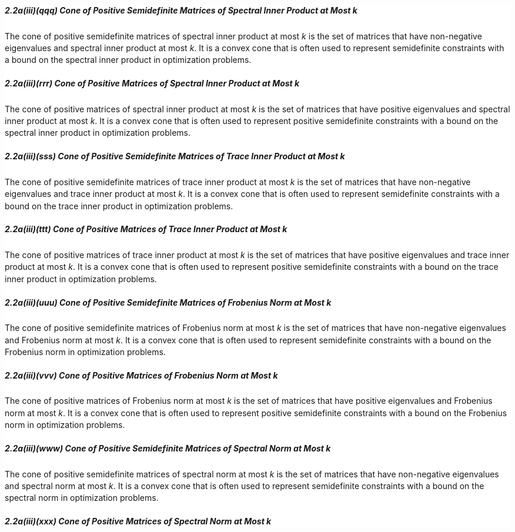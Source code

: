 ##### 2.2a(iii)(qqq) Cone of Positive Semidefinite Matrices of Spectral Inner Product at Most $k$

The cone of positive semidefinite matrices of spectral inner product at most $k$ is the set of matrices that have non-negative eigenvalues and spectral inner product at most $k$. It is a convex cone that is often used to represent semidefinite constraints with a bound on the spectral inner product in optimization problems.

##### 2.2a(iii)(rrr) Cone of Positive Matrices of Spectral Inner Product at Most $k$

The cone of positive matrices of spectral inner product at most $k$ is the set of matrices that have positive eigenvalues and spectral inner product at most $k$. It is a convex cone that is often used to represent positive semidefinite constraints with a bound on the spectral inner product in optimization problems.

##### 2.2a(iii)(sss) Cone of Positive Semidefinite Matrices of Trace Inner Product at Most $k$

The cone of positive semidefinite matrices of trace inner product at most $k$ is the set of matrices that have non-negative eigenvalues and trace inner product at most $k$. It is a convex cone that is often used to represent semidefinite constraints with a bound on the trace inner product in optimization problems.

##### 2.2a(iii)(ttt) Cone of Positive Matrices of Trace Inner Product at Most $k$

The cone of positive matrices of trace inner product at most $k$ is the set of matrices that have positive eigenvalues and trace inner product at most $k$. It is a convex cone that is often used to represent positive semidefinite constraints with a bound on the trace inner product in optimization problems.

##### 2.2a(iii)(uuu) Cone of Positive Semidefinite Matrices of Frobenius Norm at Most $k$

The cone of positive semidefinite matrices of Frobenius norm at most $k$ is the set of matrices that have non-negative eigenvalues and Frobenius norm at most $k$. It is a convex cone that is often used to represent semidefinite constraints with a bound on the Frobenius norm in optimization problems.

##### 2.2a(iii)(vvv) Cone of Positive Matrices of Frobenius Norm at Most $k$

The cone of positive matrices of Frobenius norm at most $k$ is the set of matrices that have positive eigenvalues and Frobenius norm at most $k$. It is a convex cone that is often used to represent positive semidefinite constraints with a bound on the Frobenius norm in optimization problems.

##### 2.2a(iii)(www) Cone of Positive Semidefinite Matrices of Spectral Norm at Most $k$

The cone of positive semidefinite matrices of spectral norm at most $k$ is the set of matrices that have non-negative eigenvalues and spectral norm at most $k$. It is a convex cone that is often used to represent semidefinite constraints with a bound on the spectral norm in optimization problems.

##### 2.2a(iii)(xxx) Cone of Positive Matrices of Spectral Norm at Most $k$
